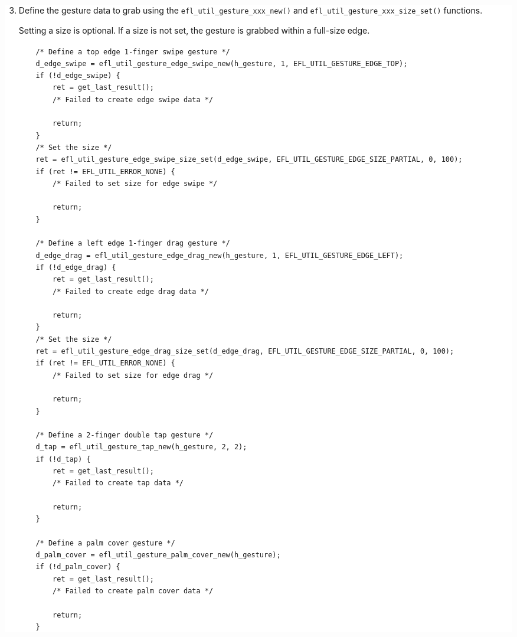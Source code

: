    ```
   ```

3. Define the gesture data to grab using the `efl_util_gesture_xxx_new()` and `efl_util_gesture_xxx_size_set()` functions.

   Setting a size is optional. If a size is not set, the gesture is grabbed within a full-size edge.

   ```
       /* Define a top edge 1-finger swipe gesture */
       d_edge_swipe = efl_util_gesture_edge_swipe_new(h_gesture, 1, EFL_UTIL_GESTURE_EDGE_TOP);
       if (!d_edge_swipe) {
           ret = get_last_result();
           /* Failed to create edge swipe data */

           return;
       }
       /* Set the size */
       ret = efl_util_gesture_edge_swipe_size_set(d_edge_swipe, EFL_UTIL_GESTURE_EDGE_SIZE_PARTIAL, 0, 100);
       if (ret != EFL_UTIL_ERROR_NONE) {
           /* Failed to set size for edge swipe */

           return;
       }

       /* Define a left edge 1-finger drag gesture */
       d_edge_drag = efl_util_gesture_edge_drag_new(h_gesture, 1, EFL_UTIL_GESTURE_EDGE_LEFT);
       if (!d_edge_drag) {
           ret = get_last_result();
           /* Failed to create edge drag data */

           return;
       }
       /* Set the size */
       ret = efl_util_gesture_edge_drag_size_set(d_edge_drag, EFL_UTIL_GESTURE_EDGE_SIZE_PARTIAL, 0, 100);
       if (ret != EFL_UTIL_ERROR_NONE) {
           /* Failed to set size for edge drag */

           return;
       }

       /* Define a 2-finger double tap gesture */
       d_tap = efl_util_gesture_tap_new(h_gesture, 2, 2);
       if (!d_tap) {
           ret = get_last_result();
           /* Failed to create tap data */

           return;
       }

       /* Define a palm cover gesture */
       d_palm_cover = efl_util_gesture_palm_cover_new(h_gesture);
       if (!d_palm_cover) {
           ret = get_last_result();
           /* Failed to create palm cover data */

           return;
       }
   ```
